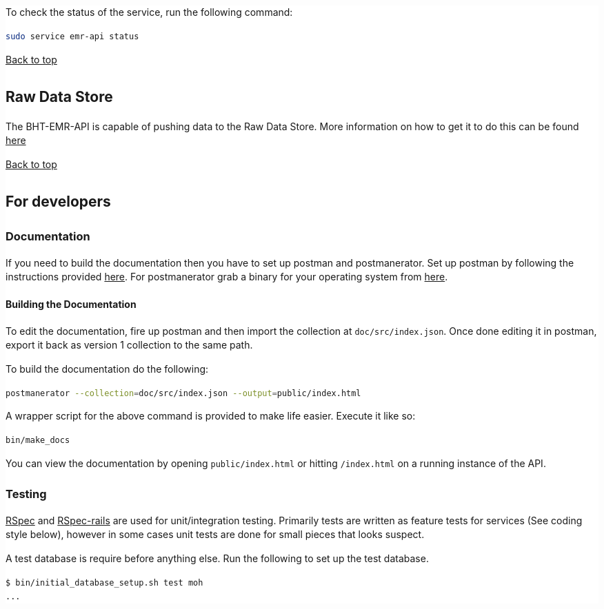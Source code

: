 To check the status of the service, run the following command:

```sh
sudo service emr-api status
```

[Back to top](#table-of-contents)

## Raw Data Store

The BHT-EMR-API is capable of pushing data to the Raw Data Store.
More information on how to get it to do this can be found [here](./doc/rds/index.md)

[Back to top](#table-of-contents)

## For developers

### Documentation

If you need to build the documentation then you have to set up postman and
postmanerator. Set up postman by following the instructions provided
[here](https://www.getpostman.com). For postmanerator grab a binary for
your operating system from [here](https://github.com/aubm/postmanerator/releases).

#### Building the Documentation

To edit the documentation, fire up postman and then import the collection at
`doc/src/index.json`. Once done editing it in postman, export it back
as version 1 collection to the same path.

To build the documentation do the following:

```sh
postmanerator --collection=doc/src/index.json --output=public/index.html
```

A wrapper script for the above command is provided to make life easier.
Execute it like so:

```sh
bin/make_docs
```

You can view the documentation by opening `public/index.html` or hitting
`/index.html` on a running instance of the API.

### Testing

[RSpec](http://rspec.info) and [RSpec-rails](https://github.com/rspec/rspec-rails)
are used for unit/integration testing. Primarily tests are written as feature
tests for services (See coding style below), however in some cases unit tests are
done for small pieces that looks suspect.

A test database is require before anything else. Run the following to set up the
test database.

```sh
$ bin/initial_database_setup.sh test moh
...
```
